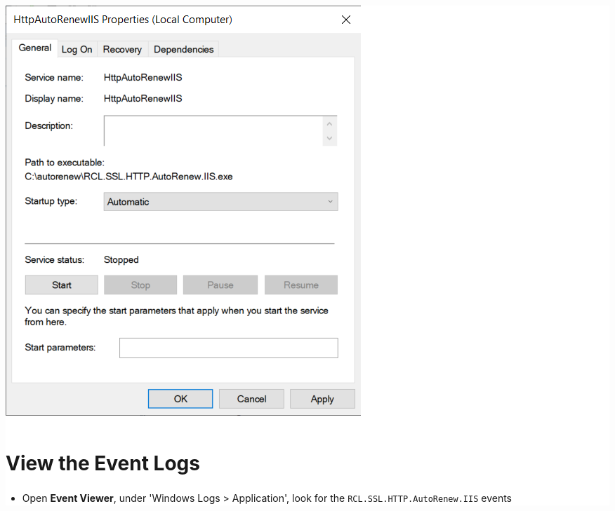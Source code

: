 ![image](../images/http_autorenew/winservice-iis-automatic.png)

# View the Event Logs

- Open **Event Viewer**, under 'Windows Logs > Application', look for the ``RCL.SSL.HTTP.AutoRenew.IIS`` events
